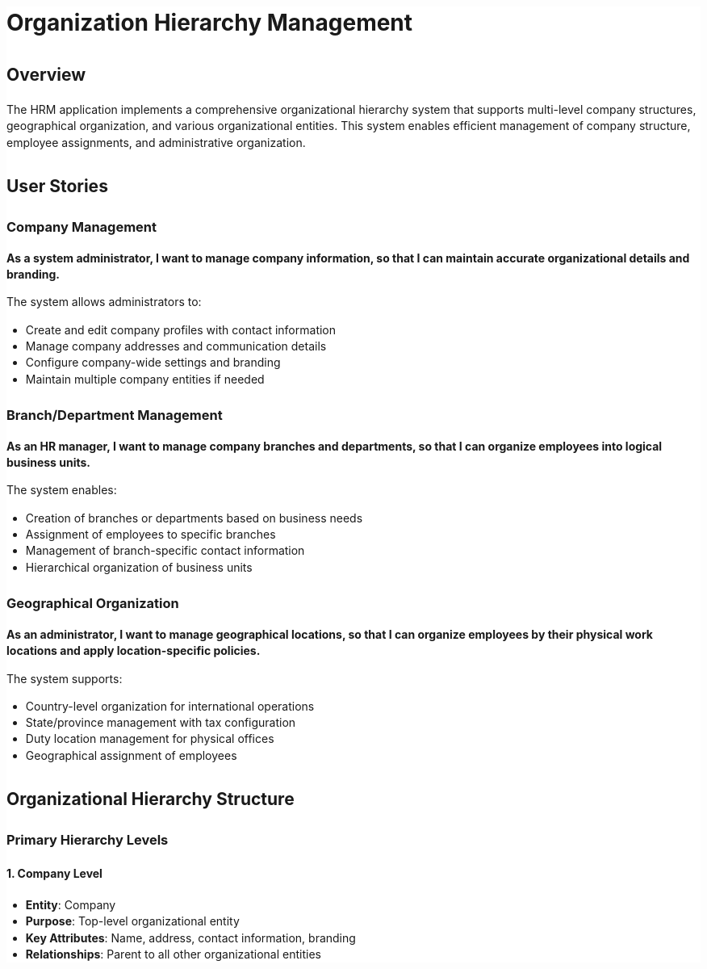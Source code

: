 # Organization Hierarchy Management

## Overview

The HRM application implements a comprehensive organizational hierarchy system that supports multi-level company structures, geographical organization, and various organizational entities. This system enables efficient management of company structure, employee assignments, and administrative organization.

## User Stories

### Company Management
**As a system administrator, I want to manage company information, so that I can maintain accurate organizational details and branding.**

The system allows administrators to:
- Create and edit company profiles with contact information
- Manage company addresses and communication details
- Configure company-wide settings and branding
- Maintain multiple company entities if needed

### Branch/Department Management
**As an HR manager, I want to manage company branches and departments, so that I can organize employees into logical business units.**

The system enables:
- Creation of branches or departments based on business needs
- Assignment of employees to specific branches
- Management of branch-specific contact information
- Hierarchical organization of business units

### Geographical Organization
**As an administrator, I want to manage geographical locations, so that I can organize employees by their physical work locations and apply location-specific policies.**

The system supports:
- Country-level organization for international operations
- State/province management with tax configuration
- Duty location management for physical offices
- Geographical assignment of employees

## Organizational Hierarchy Structure

### Primary Hierarchy Levels

#### 1. Company Level
- **Entity**: Company
- **Purpose**: Top-level organizational entity
- **Key Attributes**: Name, address, contact information, branding
- **Relationships**: Parent to all other organizational entities
